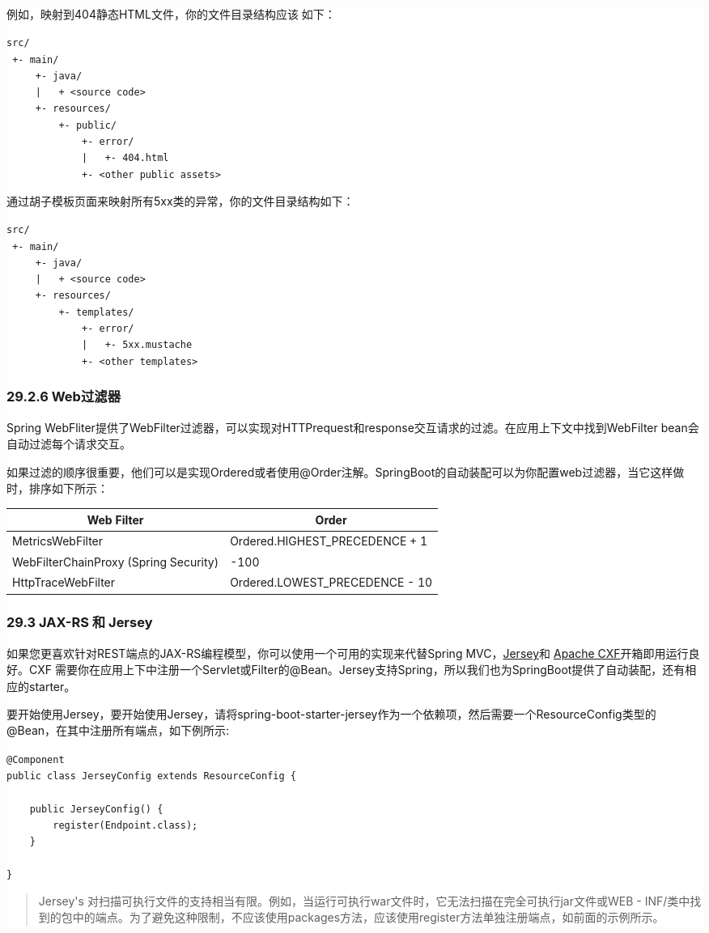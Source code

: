 例如，映射到404静态HTML文件，你的文件目录结构应该 如下：
```
src/
 +- main/
     +- java/
     |   + <source code>
     +- resources/
         +- public/
             +- error/
             |   +- 404.html
             +- <other public assets>
```
通过胡子模板页面来映射所有5xx类的异常，你的文件目录结构如下：
```
src/
 +- main/
     +- java/
     |   + <source code>
     +- resources/
         +- templates/
             +- error/
             |   +- 5xx.mustache
             +- <other templates>
```
### 29.2.6 Web过滤器
Spring WebFliter提供了WebFilter过滤器，可以实现对HTTPrequest和response交互请求的过滤。在应用上下文中找到WebFilter bean会自动过滤每个请求交互。

如果过滤的顺序很重要，他们可以是实现Ordered或者使用@Order注解。SpringBoot的自动装配可以为你配置web过滤器，当它这样做时，排序如下所示：

| Web Filter                            | Order                          |
| ------------------------------------- | ------------------------------ |
| MetricsWebFilter                      | Ordered.HIGHEST_PRECEDENCE + 1 |
| WebFilterChainProxy (Spring Security) | -100                           |
| HttpTraceWebFilter                    | Ordered.LOWEST_PRECEDENCE - 10 |


### 29.3 JAX-RS 和 Jersey
如果您更喜欢针对REST端点的JAX-RS编程模型，你可以使用一个可用的实现来代替Spring MVC，[Jersey](https://jersey.github.io/)和 [Apache CXF](https://cxf.apache.org/)开箱即用运行良好。CXF 需要你在应用上下中注册一个Servlet或Filter的@Bean。Jersey支持Spring，所以我们也为SpringBoot提供了自动装配，还有相应的starter。

要开始使用Jersey，要开始使用Jersey，请将spring-boot-starter-jersey作为一个依赖项，然后需要一个ResourceConfig类型的@Bean，在其中注册所有端点，如下例所示:
```
@Component
public class JerseyConfig extends ResourceConfig {

	public JerseyConfig() {
		register(Endpoint.class);
	}

}
```
> Jersey's 对扫描可执行文件的支持相当有限。例如，当运行可执行war文件时，它无法扫描在完全可执行jar文件或WEB - INF/类中找到的包中的端点。为了避免这种限制，不应该使用packages方法，应该使用register方法单独注册端点，如前面的示例所示。
